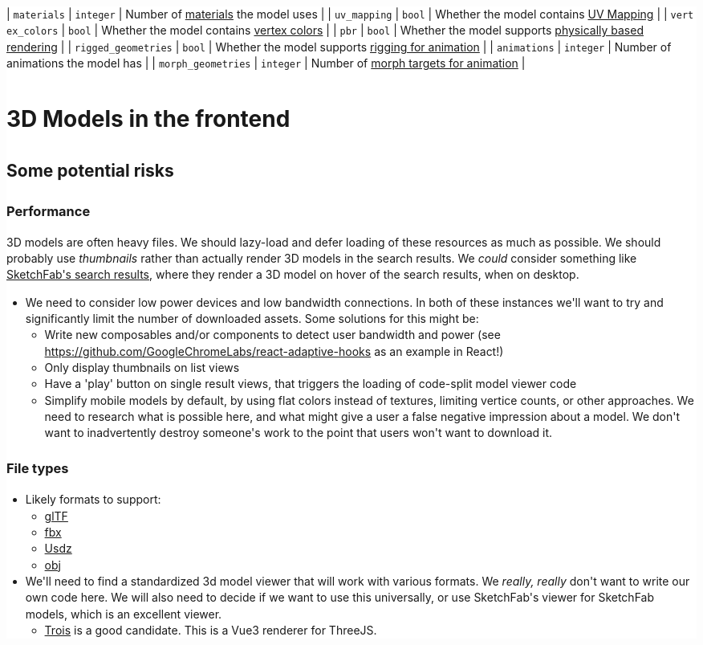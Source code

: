 | `materials` | `integer` | Number of [materials](https://en.wikibooks.org/wiki/Blender_3D:_Noob_to_Pro/Materials_and_Textures) the model uses |
| `uv_mapping` | `bool` | Whether the model contains [UV Mapping](https://en.wikipedia.org/wiki/UV_mapping) |
| `vertex_colors` | `bool` | Whether the model contains [vertex colors](https://help.sketchfab.com/hc/en-us/articles/210765623-Vertex-Colors) |
| `pbr` | `bool` | Whether the model supports [physically based rendering](https://en.wikipedia.org/wiki/Physically_based_rendering) |
| `rigged_geometries` | `bool` | Whether the model supports [rigging for animation](https://dreamfarmstudios.com/blog/what-is-3d-rigging/) |
| `animations` | `integer` | Number of animations the model has |
| `morph_geometries` | `integer` | Number of [morph targets for animation](https://en.wikipedia.org/wiki/Morph_target_animation) |


# 3D Models in the frontend

## Some potential risks

### Performance

3D models are often heavy files. We should lazy-load and defer loading of these resources as much as possible. We should probably use *thumbnails* rather than actually render 3D models in the search results. We *could* consider something like [SketchFab's search results](https://sketchfab.com/search?q=snacks&type=models), where they render a 3D model on hover of the search results, when on desktop.

- We need to consider low power devices and low bandwidth connections. In both of these instances we'll want to try and significantly limit the number of downloaded assets. Some solutions for this might be:
  - Write new composables and/or components to detect user bandwidth and power (see https://github.com/GoogleChromeLabs/react-adaptive-hooks as an example in React!)
  - Only display thumbnails on list views
  - Have a 'play' button on single result views, that triggers the loading of code-split model viewer code
  - Simplify mobile models by default, by using flat colors instead of textures, limiting vertice counts, or other approaches. We need to research what is possible here, and what might give a user a false negative impression about a model. We don't want to inadvertently destroy someone's work to the point that users won't want to download it.

### File types

- Likely formats to support:
  - [glTF](https://www.khronos.org/gltf/) 
  - [fbx](https://docs.fileformat.com/3d/fbx/)
  - [Usdz](https://www.marxentlabs.com/usdz-files/)
  - [obj](https://all3dp.com/1/obj-file-format-3d-printing-cad/) 
- We'll need to find a standardized 3d model viewer that will work with various formats. We *really, really* don't want to write our own code here. We will also need to decide if we want to use this universally, or use SketchFab's viewer for SketchFab models, which is an excellent viewer.
  - [Trois](https://github.com/troisjs/trois) is a good candidate. This is a Vue3 renderer for ThreeJS. 
